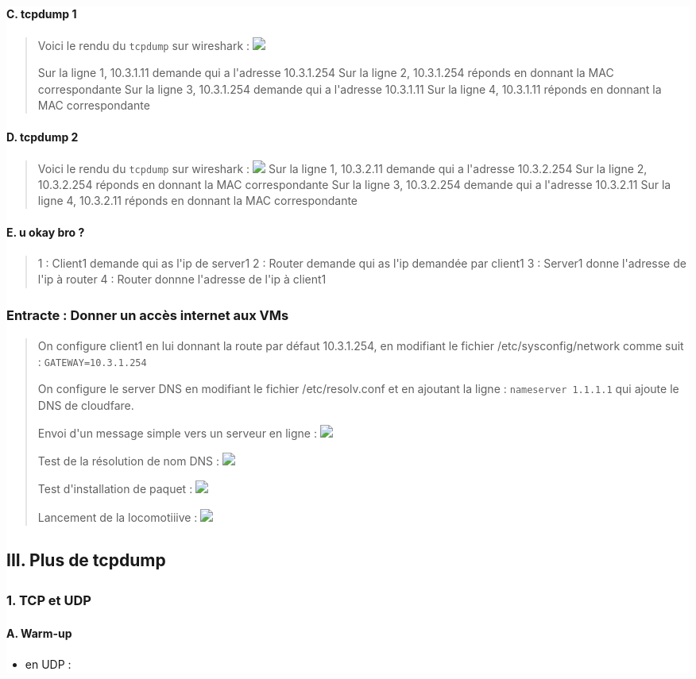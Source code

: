 #### C. tcpdump 1

> Voici le rendu du `tcpdump` sur wireshark : ![](https://i.imgur.com/ChW5P0e.png)
>
> Sur la ligne 1, 10.3.1.11 demande qui a l'adresse 10.3.1.254
> Sur la ligne 2, 10.3.1.254 réponds en donnant la MAC correspondante
> Sur la ligne 3, 10.3.1.254 demande qui a l'adresse 10.3.1.11
> Sur la ligne 4, 10.3.1.11 réponds en donnant la MAC correspondante
> 

#### D. tcpdump 2

> Voici le rendu du `tcpdump` sur wireshark : ![](https://i.imgur.com/Ig2fnqF.png)
> Sur la ligne 1, 10.3.2.11 demande qui a l'adresse 10.3.2.254
> Sur la ligne 2, 10.3.2.254 réponds en donnant la MAC correspondante
> Sur la ligne 3, 10.3.2.254 demande qui a l'adresse 10.3.2.11
> Sur la ligne 4, 10.3.2.11 réponds en donnant la MAC correspondante
> 

#### E. u okay bro ?

> 1 : Client1 demande qui as l'ip de server1
> 2 : Router demande qui as l'ip demandée par client1
> 3 : Server1 donne l'adresse de l'ip à router
> 4 : Router donnne l'adresse de l'ip à client1

### Entracte : Donner un accès internet aux VMs

> On configure client1 en lui donnant la route par défaut 10.3.1.254, en modifiant le fichier /etc/sysconfig/network comme suit : `GATEWAY=10.3.1.254`
>
> On configure le server DNS en modifiant le fichier /etc/resolv.conf et en ajoutant la ligne : `nameserver 1.1.1.1` qui ajoute le DNS de cloudfare.
>
> Envoi d'un message simple vers un serveur en ligne : ![](https://i.imgur.com/Q1Kr9pX.png)
>
> Test de la résolution de nom DNS : 
> ![](https://i.imgur.com/F15ysCE.png)
>
> Test d'installation de paquet : 
> ![](https://i.imgur.com/w6kIkg5.png)
>
> Lancement de la locomotiiive : 
> ![](https://i.imgur.com/qlsApUa.png)

## III. Plus de tcpdump

### 1. TCP et UDP

#### A. Warm-up

- en UDP : 
